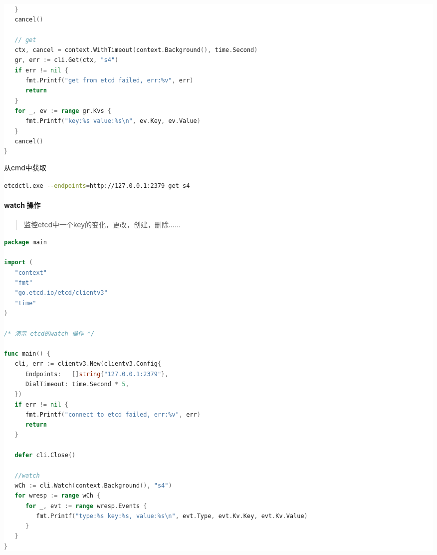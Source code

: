 ```go
   }
   cancel()

   // get
   ctx, cancel = context.WithTimeout(context.Background(), time.Second)
   gr, err := cli.Get(ctx, "s4")
   if err != nil {
      fmt.Printf("get from etcd failed, err:%v", err)
      return
   }
   for _, ev := range gr.Kvs {
      fmt.Printf("key:%s value:%s\n", ev.Key, ev.Value)
   }
   cancel()
}
```

从cmd中获取

```bash
etcdctl.exe --endpoints=http://127.0.0.1:2379 get s4
```

#### watch 操作

> 监控etcd中一个key的变化，更改，创建，删除……

```go
package main

import (
   "context"
   "fmt"
   "go.etcd.io/etcd/clientv3"
   "time"
)

/* 演示 etcd的watch 操作 */

func main() {
   cli, err := clientv3.New(clientv3.Config{
      Endpoints:   []string{"127.0.0.1:2379"},
      DialTimeout: time.Second * 5,
   })
   if err != nil {
      fmt.Printf("connect to etcd failed, err:%v", err)
      return
   }

   defer cli.Close()

   //watch
   wCh := cli.Watch(context.Background(), "s4")
   for wresp := range wCh {
      for _, evt := range wresp.Events {
         fmt.Printf("type:%s key:%s, value:%s\n", evt.Type, evt.Kv.Key, evt.Kv.Value)
      }
   }
}
```
